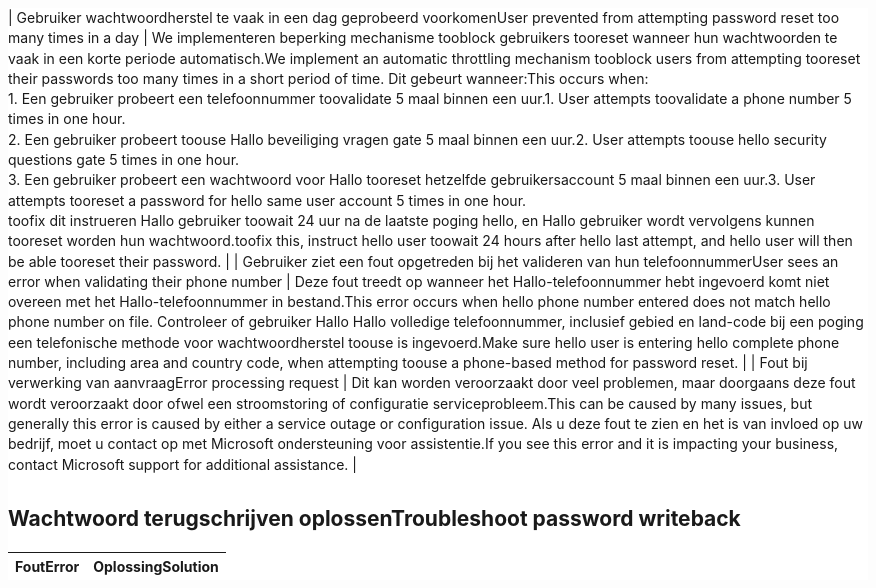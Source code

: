 | <span data-ttu-id="3dae5-235">Gebruiker wachtwoordherstel te vaak in een dag geprobeerd voorkomen</span><span class="sxs-lookup"><span data-stu-id="3dae5-235">User prevented from attempting password reset too many times in a day</span></span> | <span data-ttu-id="3dae5-236">We implementeren beperking mechanisme tooblock gebruikers tooreset wanneer hun wachtwoorden te vaak in een korte periode automatisch.</span><span class="sxs-lookup"><span data-stu-id="3dae5-236">We implement an automatic throttling mechanism tooblock users from attempting tooreset their passwords too many times in a short period of time.</span></span> <span data-ttu-id="3dae5-237">Dit gebeurt wanneer:</span><span class="sxs-lookup"><span data-stu-id="3dae5-237">This occurs when:</span></span> <br> <span data-ttu-id="3dae5-238">1. Een gebruiker probeert een telefoonnummer toovalidate 5 maal binnen een uur.</span><span class="sxs-lookup"><span data-stu-id="3dae5-238">1. User attempts toovalidate a phone number 5 times in one hour.</span></span> <br> <span data-ttu-id="3dae5-239">2. Een gebruiker probeert toouse Hallo beveiliging vragen gate 5 maal binnen een uur.</span><span class="sxs-lookup"><span data-stu-id="3dae5-239">2. User attempts toouse hello security questions gate 5 times in one hour.</span></span> <br> <span data-ttu-id="3dae5-240">3. Een gebruiker probeert een wachtwoord voor Hallo tooreset hetzelfde gebruikersaccount 5 maal binnen een uur.</span><span class="sxs-lookup"><span data-stu-id="3dae5-240">3. User attempts tooreset a password for hello same user account 5 times in one hour.</span></span> <br> <span data-ttu-id="3dae5-241">toofix dit instrueren Hallo gebruiker toowait 24 uur na de laatste poging hello, en Hallo gebruiker wordt vervolgens kunnen tooreset worden hun wachtwoord.</span><span class="sxs-lookup"><span data-stu-id="3dae5-241">toofix this, instruct hello user toowait 24 hours after hello last attempt, and hello user will then be able tooreset their password.</span></span> |
| <span data-ttu-id="3dae5-242">Gebruiker ziet een fout opgetreden bij het valideren van hun telefoonnummer</span><span class="sxs-lookup"><span data-stu-id="3dae5-242">User sees an error when validating their phone number</span></span> | <span data-ttu-id="3dae5-243">Deze fout treedt op wanneer het Hallo-telefoonnummer hebt ingevoerd komt niet overeen met het Hallo-telefoonnummer in bestand.</span><span class="sxs-lookup"><span data-stu-id="3dae5-243">This error occurs when hello phone number entered does not match hello phone number on file.</span></span> <span data-ttu-id="3dae5-244">Controleer of gebruiker Hallo Hallo volledige telefoonnummer, inclusief gebied en land-code bij een poging een telefonische methode voor wachtwoordherstel toouse is ingevoerd.</span><span class="sxs-lookup"><span data-stu-id="3dae5-244">Make sure hello user is entering hello complete phone number, including area and country code, when attempting toouse a phone-based method for password reset.</span></span> |
| <span data-ttu-id="3dae5-245">Fout bij verwerking van aanvraag</span><span class="sxs-lookup"><span data-stu-id="3dae5-245">Error processing request</span></span> | <span data-ttu-id="3dae5-246">Dit kan worden veroorzaakt door veel problemen, maar doorgaans deze fout wordt veroorzaakt door ofwel een stroomstoring of configuratie serviceprobleem.</span><span class="sxs-lookup"><span data-stu-id="3dae5-246">This can be caused by many issues, but generally this error is caused by either a service outage or configuration issue.</span></span> <span data-ttu-id="3dae5-247">Als u deze fout te zien en het is van invloed op uw bedrijf, moet u contact op met Microsoft ondersteuning voor assistentie.</span><span class="sxs-lookup"><span data-stu-id="3dae5-247">If you see this error and it is impacting your business, contact Microsoft support for additional assistance.</span></span> |

## <a name="troubleshoot-password-writeback"></a><span data-ttu-id="3dae5-248">Wachtwoord terugschrijven oplossen</span><span class="sxs-lookup"><span data-stu-id="3dae5-248">Troubleshoot password writeback</span></span>

| <span data-ttu-id="3dae5-249">**Fout**</span><span class="sxs-lookup"><span data-stu-id="3dae5-249">**Error**</span></span> | <span data-ttu-id="3dae5-250">Oplossing</span><span class="sxs-lookup"><span data-stu-id="3dae5-250">Solution</span></span> |
| --- | --- |